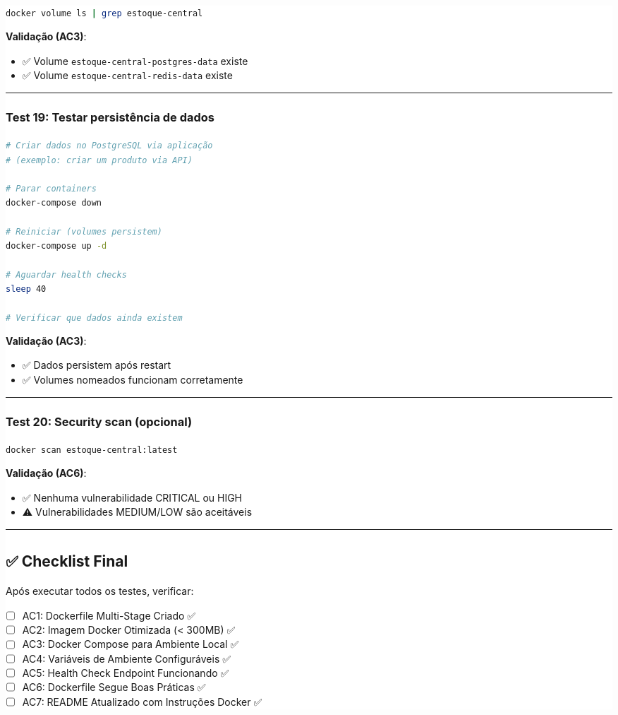 ```bash
docker volume ls | grep estoque-central
```

**Validação (AC3)**:
- ✅ Volume `estoque-central-postgres-data` existe
- ✅ Volume `estoque-central-redis-data` existe

---

### Test 19: Testar persistência de dados

```bash
# Criar dados no PostgreSQL via aplicação
# (exemplo: criar um produto via API)

# Parar containers
docker-compose down

# Reiniciar (volumes persistem)
docker-compose up -d

# Aguardar health checks
sleep 40

# Verificar que dados ainda existem
```

**Validação (AC3)**:
- ✅ Dados persistem após restart
- ✅ Volumes nomeados funcionam corretamente

---

### Test 20: Security scan (opcional)

```bash
docker scan estoque-central:latest
```

**Validação (AC6)**:
- ✅ Nenhuma vulnerabilidade CRITICAL ou HIGH
- ⚠️ Vulnerabilidades MEDIUM/LOW são aceitáveis

---

## ✅ Checklist Final

Após executar todos os testes, verificar:

- [ ] AC1: Dockerfile Multi-Stage Criado ✅
- [ ] AC2: Imagem Docker Otimizada (< 300MB) ✅
- [ ] AC3: Docker Compose para Ambiente Local ✅
- [ ] AC4: Variáveis de Ambiente Configuráveis ✅
- [ ] AC5: Health Check Endpoint Funcionando ✅
- [ ] AC6: Dockerfile Segue Boas Práticas ✅
- [ ] AC7: README Atualizado com Instruções Docker ✅
